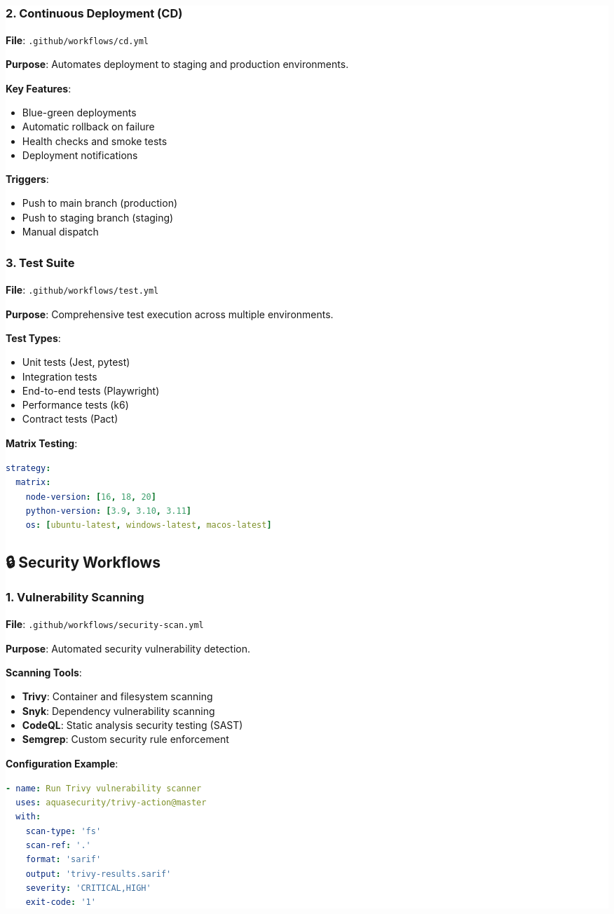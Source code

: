 ### 2. Continuous Deployment (CD)

**File**: `.github/workflows/cd.yml`

**Purpose**: Automates deployment to staging and production environments.

**Key Features**:
- Blue-green deployments
- Automatic rollback on failure
- Health checks and smoke tests
- Deployment notifications

**Triggers**:
- Push to main branch (production)
- Push to staging branch (staging)
- Manual dispatch

### 3. Test Suite

**File**: `.github/workflows/test.yml`

**Purpose**: Comprehensive test execution across multiple environments.

**Test Types**:
- Unit tests (Jest, pytest)
- Integration tests
- End-to-end tests (Playwright)
- Performance tests (k6)
- Contract tests (Pact)

**Matrix Testing**:
```yaml
strategy:
  matrix:
    node-version: [16, 18, 20]
    python-version: [3.9, 3.10, 3.11]
    os: [ubuntu-latest, windows-latest, macos-latest]
```

## 🔒 Security Workflows

### 1. Vulnerability Scanning

**File**: `.github/workflows/security-scan.yml`

**Purpose**: Automated security vulnerability detection.

**Scanning Tools**:
- **Trivy**: Container and filesystem scanning
- **Snyk**: Dependency vulnerability scanning
- **CodeQL**: Static analysis security testing (SAST)
- **Semgrep**: Custom security rule enforcement

**Configuration Example**:
```yaml
- name: Run Trivy vulnerability scanner
  uses: aquasecurity/trivy-action@master
  with:
    scan-type: 'fs'
    scan-ref: '.'
    format: 'sarif'
    output: 'trivy-results.sarif'
    severity: 'CRITICAL,HIGH'
    exit-code: '1'
```
